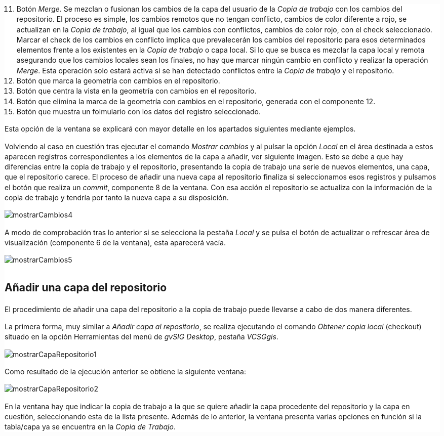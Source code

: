  11. Botón *Merge*. Se mezclan o fusionan los cambios de la capa del usuario de la *Copia de trabajo* con los cambios del repositorio. El proceso es simple, los cambios remotos que no tengan conflicto, cambios de color diferente a rojo, se actualizan en la *Copia de trabajo*, al igual que los cambios con conflictos, cambios de color rojo, con el check seleccionado. Marcar el check de los cambios en conflicto implica que prevalecerán los cambios del repositorio para esos determinados elementos frente a los existentes en la *Copia de trabajo* o capa local. Si lo que se busca es mezclar la capa local y remota asegurando que los cambios locales sean los finales, no hay que marcar ningún cambio en conflicto y realizar la operación *Merge*. Esta operación solo estará activa si se han detectado conflictos entre la *Copia de trabajo* y el repositorio.
 12. Botón que marca la geometría con cambios en el repositorio.
 13. Botón que centra la vista en la geometría con cambios en el repositorio.
 14. Botón que elimina la marca de la geometría con cambios en el repositorio, generada con el componente 12.
 15. Botón que muestra un folmulario con los datos del registro seleccionado.

Esta opción de la ventana se explicará con mayor detalle en los apartados siguientes mediante ejemplos.

Volviendo al caso en cuestión tras ejecutar el comando *Mostrar cambios* y al pulsar la opción *Local* en el área destinada a estos aparecen registros correspondientes a los elementos de la capa a añadir, ver siguiente imagen. Esto se debe a que hay diferencias entre la copia de trabajo y el repositorio, presentando la copia de trabajo una serie de nuevos elementos, una capa, que el repositorio carece. El proceso de añadir una nueva capa al repositorio finaliza si seleccionamos esos registros y pulsamos el botón que realiza un *commit*, componente 8 de la ventana. Con esa acción el repositorio se actualiza con la información de la copia de trabajo y tendría por tanto la nueva capa a su disposición.

![mostrarCambios4](img/26_insert_info.png)

A modo de comprobación tras lo anterior si se selecciona la pestaña *Local* y se pulsa el botón de actualizar o refrescar área de visualización (componente 6 de la ventana), esta aparecerá vacía.

![mostrarCambios5](img/27_insert_info_check.png)

## Añadir una capa del repositorio

El procedimiento de añadir una capa del repositorio a la copia de trabajo puede llevarse a cabo de dos manera diferentes.

La primera forma, muy similar a *Añadir capa al repositorio*, se realiza ejecutando el comando *Obtener copia local* (checkout) situado en la opción Herramientas  del menú de *gvSIG Desktop*, pestaña *VCSGgis*.

![mostrarCapaRepositorio1](img/28_checkout.png)

Como resultado de la ejecución anterior se obtiene la siguiente ventana:

![mostrarCapaRepositorio2](img/29_checkout_win.png)

En la ventana hay que indicar la copia de trabajo a la que se quiere añadir la capa procedente del repositorio y la capa en cuestión, seleccionando esta de la lista presente. Además de lo anterior, la ventana presenta varias opciones en función si la tabla/capa ya se encuentra en la *Copia de Trabajo*.
